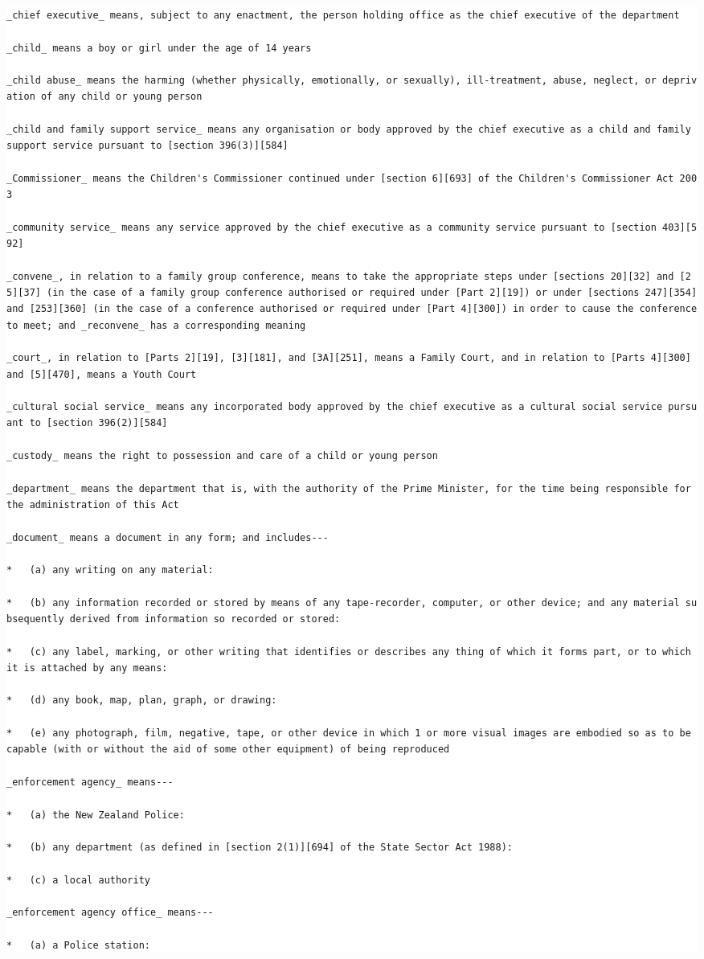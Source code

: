     _chief executive_ means, subject to any enactment, the person holding office as the chief executive of the department
    
    _child_ means a boy or girl under the age of 14 years
    
    _child abuse_ means the harming (whether physically, emotionally, or sexually), ill-treatment, abuse, neglect, or deprivation of any child or young person
    
    _child and family support service_ means any organisation or body approved by the chief executive as a child and family support service pursuant to [section 396(3)][584]
    
    _Commissioner_ means the Children's Commissioner continued under [section 6][693] of the Children's Commissioner Act 2003
    
    _community service_ means any service approved by the chief executive as a community service pursuant to [section 403][592]
    
    _convene_, in relation to a family group conference, means to take the appropriate steps under [sections 20][32] and [25][37] (in the case of a family group conference authorised or required under [Part 2][19]) or under [sections 247][354] and [253][360] (in the case of a conference authorised or required under [Part 4][300]) in order to cause the conference to meet; and _reconvene_ has a corresponding meaning
    
    _court_, in relation to [Parts 2][19], [3][181], and [3A][251], means a Family Court, and in relation to [Parts 4][300] and [5][470], means a Youth Court
    
    _cultural social service_ means any incorporated body approved by the chief executive as a cultural social service pursuant to [section 396(2)][584]
    
    _custody_ means the right to possession and care of a child or young person
    
    _department_ means the department that is, with the authority of the Prime Minister, for the time being responsible for the administration of this Act
    
    _document_ means a document in any form; and includes---
        
    *   (a) any writing on any material:
    
    *   (b) any information recorded or stored by means of any tape-recorder, computer, or other device; and any material subsequently derived from information so recorded or stored:
    
    *   (c) any label, marking, or other writing that identifies or describes any thing of which it forms part, or to which it is attached by any means:
    
    *   (d) any book, map, plan, graph, or drawing:
    
    *   (e) any photograph, film, negative, tape, or other device in which 1 or more visual images are embodied so as to be capable (with or without the aid of some other equipment) of being reproduced
    
    _enforcement agency_ means---
        
    *   (a) the New Zealand Police:
    
    *   (b) any department (as defined in [section 2(1)][694] of the State Sector Act 1988):
    
    *   (c) a local authority
    
    _enforcement agency office_ means---
        
    *   (a) a Police station:
    